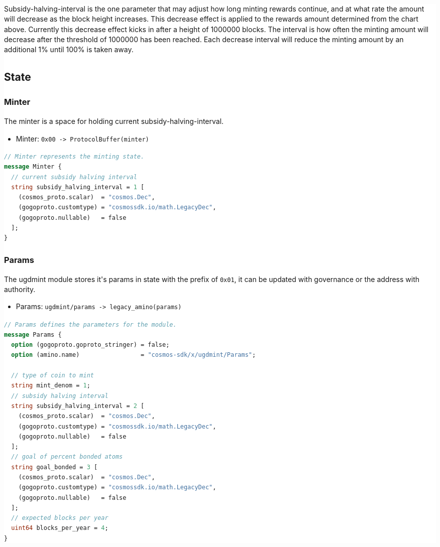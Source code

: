 Subsidy-halving-interval is the one parameter that may adjust how long minting rewards continue, and at what rate the amount will decrease as the block height increases.  This decrease effect is applied to the rewards amount determined from the chart above.  Currently this decrease effect kicks in after a height of 1000000 blocks.  The interval is how often the minting amount will decrease after the threshold of 1000000 has been reached.  Each decrease interval will reduce the minting amount by an additional 1% until 100% is taken away.

## State

### Minter

The minter is a space for holding current subsidy-halving-interval.

* Minter: `0x00 -> ProtocolBuffer(minter)`

```protobuf reference
// Minter represents the minting state.
message Minter {
  // current subsidy halving interval
  string subsidy_halving_interval = 1 [
    (cosmos_proto.scalar)  = "cosmos.Dec",
    (gogoproto.customtype) = "cosmossdk.io/math.LegacyDec",
    (gogoproto.nullable)   = false
  ];
}
```

### Params

The ugdmint module stores it's params in state with the prefix of `0x01`,
it can be updated with governance or the address with authority.

* Params: `ugdmint/params -> legacy_amino(params)`

```protobuf reference
// Params defines the parameters for the module.
message Params {
  option (gogoproto.goproto_stringer) = false;
  option (amino.name)                 = "cosmos-sdk/x/ugdmint/Params";

  // type of coin to mint
  string mint_denom = 1;
  // subsidy halving interval
  string subsidy_halving_interval = 2 [
    (cosmos_proto.scalar)  = "cosmos.Dec",
    (gogoproto.customtype) = "cosmossdk.io/math.LegacyDec",
    (gogoproto.nullable)   = false
  ];
  // goal of percent bonded atoms
  string goal_bonded = 3 [
    (cosmos_proto.scalar)  = "cosmos.Dec",
    (gogoproto.customtype) = "cosmossdk.io/math.LegacyDec",
    (gogoproto.nullable)   = false
  ];
  // expected blocks per year
  uint64 blocks_per_year = 4;
}
```
